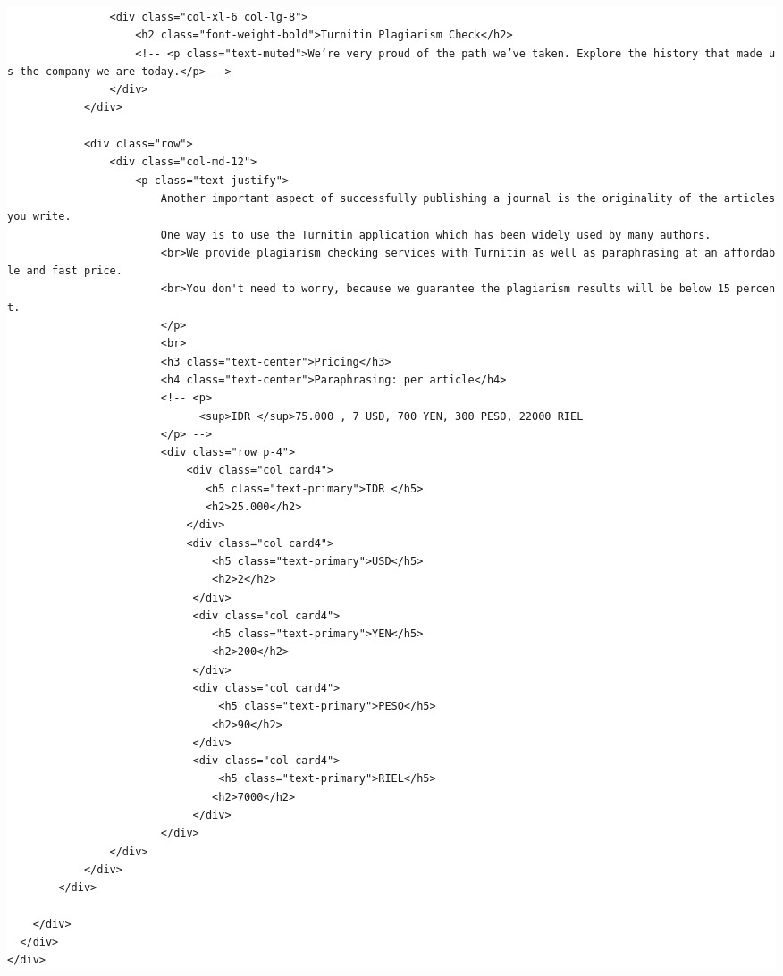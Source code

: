                     <div class="col-xl-6 col-lg-8">
                        <h2 class="font-weight-bold">Turnitin Plagiarism Check</h2>
                        <!-- <p class="text-muted">We’re very proud of the path we’ve taken. Explore the history that made us the company we are today.</p> -->
                    </div>
                </div>
            
                <div class="row">
                    <div class="col-md-12">
                        <p class="text-justify">
                            Another important aspect of successfully publishing a journal is the originality of the articles you write.
                            One way is to use the Turnitin application which has been widely used by many authors.
                            <br>We provide plagiarism checking services with Turnitin as well as paraphrasing at an affordable and fast price.
                            <br>You don't need to worry, because we guarantee the plagiarism results will be below 15 percent.
                            </p>
                            <br>
                            <h3 class="text-center">Pricing</h3>
                            <h4 class="text-center">Paraphrasing: per article</h4>
                            <!-- <p>
                                  <sup>IDR </sup>75.000 , 7 USD, 700 YEN, 300 PESO, 22000 RIEL
                            </p> -->
                            <div class="row p-4">
                                <div class="col card4">
                                   <h5 class="text-primary">IDR </h5> 
                                   <h2>25.000</h2>
                                </div>
                                <div class="col card4">
                                    <h5 class="text-primary">USD</h5>
                                    <h2>2</h2> 
                                 </div>
                                 <div class="col card4">
                                    <h5 class="text-primary">YEN</h5>
                                    <h2>200</h2> 
                                 </div>
                                 <div class="col card4">
                                     <h5 class="text-primary">PESO</h5>
                                    <h2>90</h2> 
                                 </div>
                                 <div class="col card4">
                                     <h5 class="text-primary">RIEL</h5>
                                    <h2>7000</h2> 
                                 </div>
                            </div>
                    </div>
                </div>
            </div>
            
        </div>
      </div>
    </div>
  </div>
